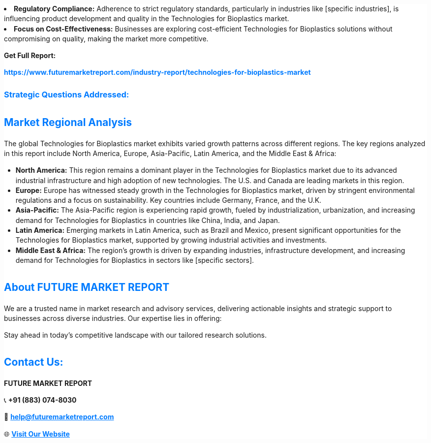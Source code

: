 <li><strong>Regulatory Compliance:</strong> Adherence to strict regulatory standards, particularly in industries like [specific industries], is influencing product development and quality in the Technologies for Bioplastics market.</li>
<li><strong>Focus on Cost-Effectiveness:</strong> Businesses are exploring cost-efficient Technologies for Bioplastics solutions without compromising on quality, making the market more competitive.</li>
</ul>
</section>

<section>
<p><strong>Get Full Report: </strong></p><a href="https://www.futuremarketreport.com/industry-report/technologies-for-bioplastics-market" style="color: #007BFF; text-decoration: none;"><strong>https://www.futuremarketreport.com/industry-report/technologies-for-bioplastics-market</strong></a>
<h3 style="color: #007BFF;">Strategic Questions Addressed:</h3>
</section>


<section id="regional-analysis">
<h2 style="color: #007BFF;">Market Regional Analysis</h2>
<p>The global Technologies for Bioplastics market exhibits varied growth patterns across different regions. The key regions analyzed in this report include North America, Europe, Asia-Pacific, Latin America, and the Middle East & Africa:</p>
<ul>
<li><strong>North America:</strong> This region remains a dominant player in the Technologies for Bioplastics market due to its advanced industrial infrastructure and high adoption of new technologies. The U.S. and Canada are leading markets in this region.</li>
<li><strong>Europe:</strong> Europe has witnessed steady growth in the Technologies for Bioplastics market, driven by stringent environmental regulations and a focus on sustainability. Key countries include Germany, France, and the U.K.</li>
<li><strong>Asia-Pacific:</strong> The Asia-Pacific region is experiencing rapid growth, fueled by industrialization, urbanization, and increasing demand for Technologies for Bioplastics in countries like China, India, and Japan.</li>
<li><strong>Latin America:</strong> Emerging markets in Latin America, such as Brazil and Mexico, present significant opportunities for the Technologies for Bioplastics market, supported by growing industrial activities and investments.</li>
<li><strong>Middle East & Africa:</strong> The region’s growth is driven by expanding industries, infrastructure development, and increasing demand for Technologies for Bioplastics in sectors like [specific sectors].</li>
</ul>
</section>

<footer>
<h2 style="color: #007BFF;">About FUTURE MARKET REPORT</h2>
<p>We are a trusted name in market research and advisory services, delivering actionable insights and strategic support to businesses across diverse industries. Our expertise lies in offering:</p>

<p>Stay ahead in today’s competitive landscape with our tailored research solutions.</p>

<h2 style="color: #007BFF;">Contact Us:</h2>
<p><strong>FUTURE MARKET REPORT</strong></p>
<p>📞 <strong>+91 (883) 074-8030</strong></p>
<p>📧 <strong><a href="mailto:help@futuremarketreport.com" style="color: #007BFF;">help@futuremarketreport.com</a></strong></p>
<p>🌐 <strong><a href="https://www.futuremarketreport.com/" style="color: #007BFF;">Visit Our Website</a></strong></p>
</footer>